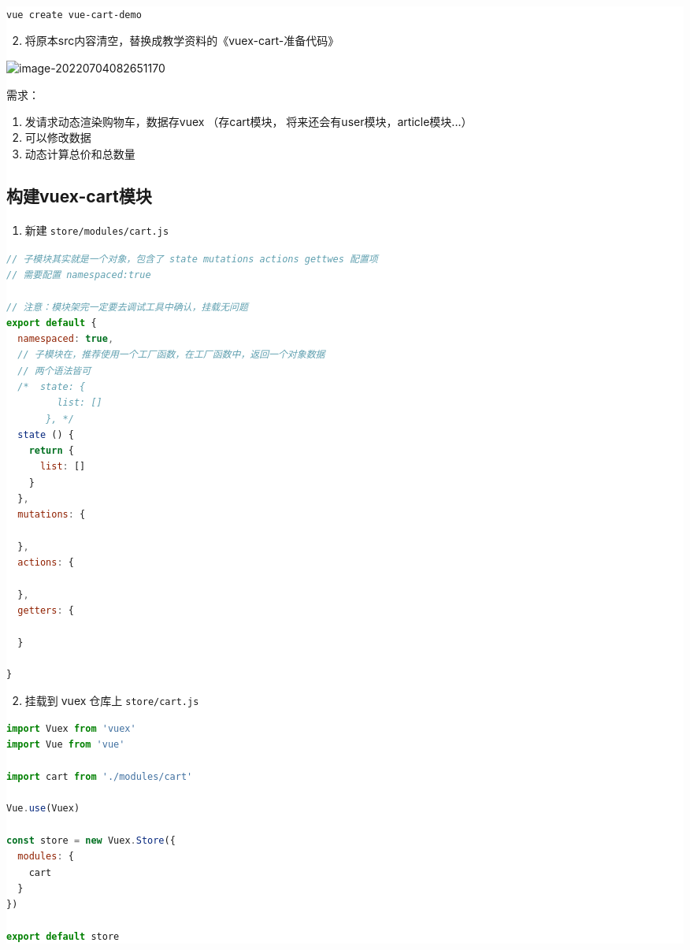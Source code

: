 ```
vue create vue-cart-demo
```

2. 将原本src内容清空，替换成教学资料的《vuex-cart-准备代码》

![image-20220704082651170](images/image-20220704082651170.png)

需求：

1. 发请求动态渲染购物车，数据存vuex （存cart模块， 将来还会有user模块，article模块...）
2. 可以修改数据
3. 动态计算总价和总数量



## 构建vuex-cart模块

1. 新建 `store/modules/cart.js`

```jsx
// 子模块其实就是一个对象，包含了 state mutations actions gettwes 配置项
// 需要配置 namespaced:true

// 注意：模块架完一定要去调试工具中确认，挂载无问题
export default {
  namespaced: true,
  // 子模块在，推荐使用一个工厂函数，在工厂函数中，返回一个对象数据
  // 两个语法皆可
  /*  state: {
         list: []
       }, */
  state () {
    return {
      list: []
    }
  },
  mutations: {

  },
  actions: {

  },
  getters: {

  }

}

```

2. 挂载到 vuex 仓库上 `store/cart.js`

```jsx
import Vuex from 'vuex'
import Vue from 'vue'

import cart from './modules/cart'

Vue.use(Vuex)

const store = new Vuex.Store({
  modules: {
    cart
  }
})

export default store
```